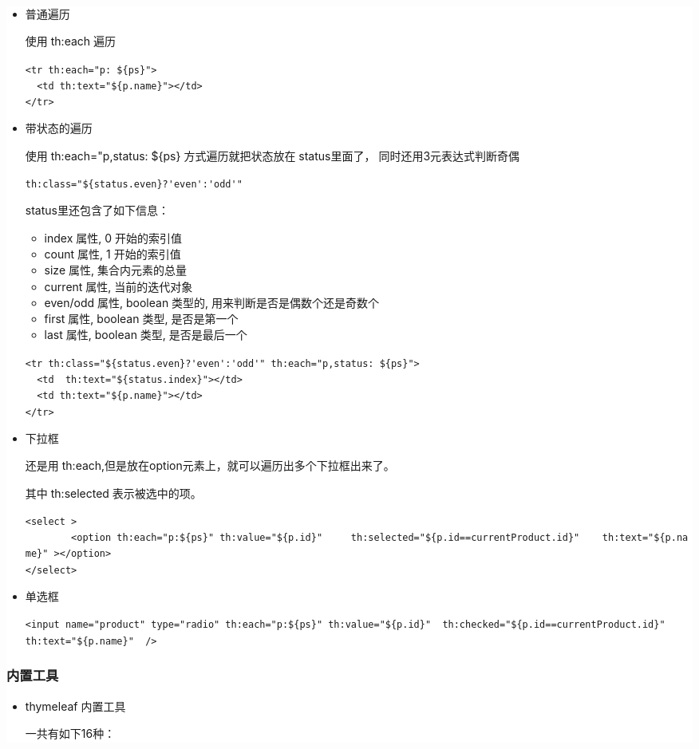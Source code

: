 - 普通遍历

  使用 th:each 遍历

  ```
  <tr th:each="p: ${ps}">
  	<td th:text="${p.name}"></td>
  </tr>
  ```

- 带状态的遍历

  使用 th:each="p,status: ${ps} 方式遍历就把状态放在 status里面了， 同时还用3元表达式判断奇偶

  ```
  th:class="${status.even}?'even':'odd'" 
  ```

  status里还包含了如下信息：

  - index 属性, 0 开始的索引值
  - count 属性, 1 开始的索引值
  - size 属性, 集合内元素的总量
  - current 属性, 当前的迭代对象
  - even/odd 属性, boolean 类型的, 用来判断是否是偶数个还是奇数个
  - first 属性, boolean 类型, 是否是第一个
  - last 属性, boolean 类型, 是否是最后一个

  ```
  <tr th:class="${status.even}?'even':'odd'" th:each="p,status: ${ps}">
  	<td  th:text="${status.index}"></td>
  	<td th:text="${p.name}"></td>
  </tr>
  ```

- 下拉框

  还是用 th:each,但是放在option元素上，就可以遍历出多个下拉框出来了。

  其中 th:selected 表示被选中的项。

  ```
  <select >
          <option th:each="p:${ps}" th:value="${p.id}"     th:selected="${p.id==currentProduct.id}"    th:text="${p.name}" ></option>
  </select>
  ```

- 单选框

  ```
  <input name="product" type="radio" th:each="p:${ps}" th:value="${p.id}"  th:checked="${p.id==currentProduct.id}"     th:text="${p.name}"  />
  ```

### 内置工具

- thymeleaf 内置工具

  一共有如下16种：

